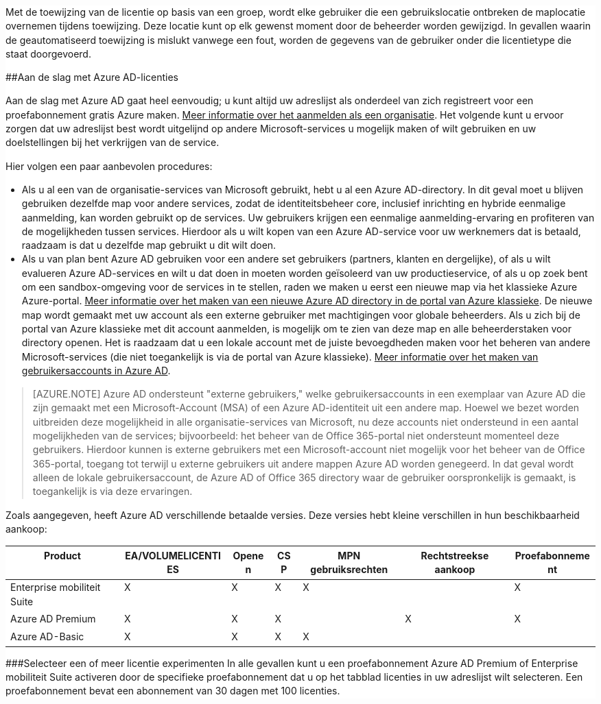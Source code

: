 Met de toewijzing van de licentie op basis van een groep, wordt elke gebruiker die een gebruikslocatie ontbreken de maplocatie overnemen tijdens toewijzing. Deze locatie kunt op elk gewenst moment door de beheerder worden gewijzigd. In gevallen waarin de geautomatiseerd toewijzing is mislukt vanwege een fout, worden de gegevens van de gebruiker onder die licentietype die staat doorgevoerd.

##<a name="getting-started-with-azure-ad-licensing"></a>Aan de slag met Azure AD-licenties

Aan de slag met Azure AD gaat heel eenvoudig; u kunt altijd uw adreslijst als onderdeel van zich registreert voor een proefabonnement gratis Azure maken. [Meer informatie over het aanmelden als een organisatie](sign-up-organization.md). Het volgende kunt u ervoor zorgen dat uw adreslijst best wordt uitgelijnd op andere Microsoft-services u mogelijk maken of wilt gebruiken en uw doelstellingen bij het verkrijgen van de service.

Hier volgen een paar aanbevolen procedures:
- Als u al een van de organisatie-services van Microsoft gebruikt, hebt u al een Azure AD-directory. In dit geval moet u blijven gebruiken dezelfde map voor andere services, zodat de identiteitsbeheer core, inclusief inrichting en hybride eenmalige aanmelding, kan worden gebruikt op de services. Uw gebruikers krijgen een eenmalige aanmelding-ervaring en profiteren van de mogelijkheden tussen services. Hierdoor als u wilt kopen van een Azure AD-service voor uw werknemers dat is betaald, raadzaam is dat u dezelfde map gebruikt u dit wilt doen.
- Als u van plan bent Azure AD gebruiken voor een andere set gebruikers (partners, klanten en dergelijke), of als u wilt evalueren Azure AD-services en wilt u dat doen in moeten worden geïsoleerd van uw productieservice, of als u op zoek bent om een sandbox-omgeving voor de services in te stellen, raden we maken u eerst een nieuwe map via het klassieke Azure Azure-portal. [Meer informatie over het maken van een nieuwe Azure AD directory in de portal van Azure klassieke](active-directory-licensing-directory-independence.md). De nieuwe map wordt gemaakt met uw account als een externe gebruiker met machtigingen voor globale beheerders. Als u zich bij de portal van Azure klassieke met dit account aanmelden, is mogelijk om te zien van deze map en alle beheerderstaken voor directory openen. Het is raadzaam dat u een lokale account met de juiste bevoegdheden maken voor het beheren van andere Microsoft-services (die niet toegankelijk is via de portal van Azure klassieke). [Meer informatie over het maken van gebruikersaccounts in Azure AD](active-directory-create-users.md).

> [AZURE.NOTE] Azure AD ondersteunt "externe gebruikers," welke gebruikersaccounts in een exemplaar van Azure AD die zijn gemaakt met een Microsoft-Account (MSA) of een Azure AD-identiteit uit een andere map. Hoewel we bezet worden uitbreiden deze mogelijkheid in alle organisatie-services van Microsoft, nu deze accounts niet ondersteund in een aantal mogelijkheden van de services; bijvoorbeeld: het beheer van de Office 365-portal niet ondersteunt momenteel deze gebruikers. Hierdoor kunnen is externe gebruikers met een Microsoft-account niet mogelijk voor het beheer van de Office 365-portal, toegang tot terwijl u externe gebruikers uit andere mappen Azure AD worden genegeerd. In dat geval wordt alleen de lokale gebruikersaccount, de Azure AD of Office 365 directory waar de gebruiker oorspronkelijk is gemaakt, is toegankelijk is via deze ervaringen.

Zoals aangegeven, heeft Azure AD verschillende betaalde versies. Deze versies hebt kleine verschillen in hun beschikbaarheid aankoop:


| Product   | EA/VOLUMELICENTIES     | Openen  |   CSP |   MPN gebruiksrechten  |   Rechtstreekse aankoop | Proefabonnement |
|---|---|---|---|---|---|---|
| Enterprise mobiliteit Suite |   X | X | X | X |  |      X |
| Azure AD Premium  | X | X | X |   | X | X |
| Azure AD-Basic    | X | X | X | X |  <br /> |  <br />  |

###<a name="select-one-or-more-license-trials"></a>Selecteer een of meer licentie experimenten
 In alle gevallen kunt u een proefabonnement Azure AD Premium of Enterprise mobiliteit Suite activeren door de specifieke proefabonnement dat u op het tabblad licenties in uw adreslijst wilt selecteren. Een proefabonnement bevat een abonnement van 30 dagen met 100 licenties.

